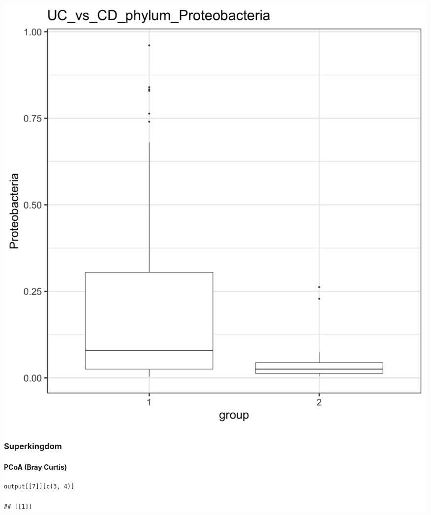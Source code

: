 ![](CD_vs_nonIBD_files/figure-markdown_strict/unnamed-chunk-46-15.png)

### Superkingdom

#### PCoA (Bray Curtis)

    output[[7]][c(3, 4)]

    ## [[1]]
